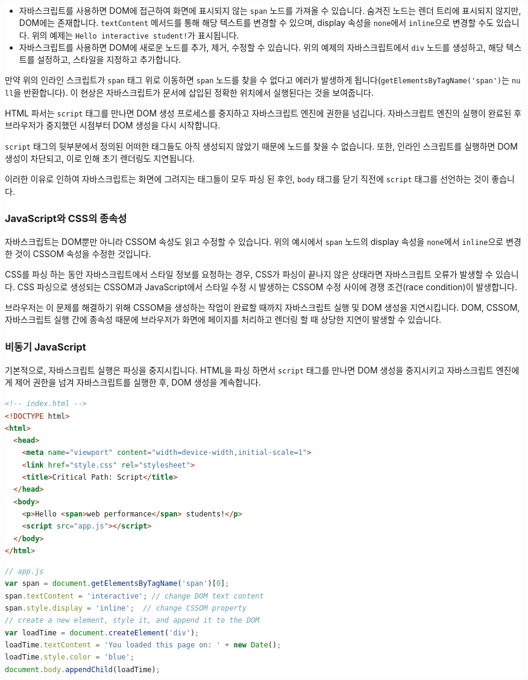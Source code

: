 - 자바스크립트를 사용하면 DOM에 접근하여 화면에 표시되지 않는 `span` 노드를 가져올 수 있습니다. 숨겨진 노드는 렌더 트리에 표시되지 않지만, DOM에는 존재합니다. `textContent` 메서드를 통해 해당 텍스트를 변경할 수 있으며, display 속성을 `none`에서 `inline`으로 변경할 수도 있습니다. 위의 예제는 `Hello interactive student!`가 표시됩니다.
- 자바스크립트를 사용하면 DOM에 새로운 노드를 추가, 제거, 수정할 수 있습니다. 위의 예제의 자바스크립트에서 `div` 노드를 생성하고, 해당 텍스트를 설정하고, 스타일을 지정하고 추가합니다.

만약 위의 인라인 스크립트가 `span` 태그 위로 이동하면 `span` 노드를 찾을 수 없다고 에러가 발생하게 됩니다(`getElementsByTagName('span')`는 `null`을 반환합니다). 이 현상은 자바스크립트가 문서에 삽입된 정확한 위치에서 실행된다는 것을 보여줍니다.

HTML 파서는 `script` 태그를 만나면 DOM 생성 프로세스를 중지하고 자바스크립트 엔진에 권한을 넘깁니다. 자바스크립트 엔진의 실행이 완료된 후 브라우저가 중지했던 시점부터 DOM 생성을 다시 시작합니다.

`script` 태그의 뒷부분에서 정의된 어떠한 태그들도 아직 생성되지 않았기 때문에 노드를 찾을 수 없습니다. 또한, 인라인 스크립트를 실행하면 DOM 생성이 차단되고, 이로 인해 초기 렌더링도 지연됩니다.

이러한 이유로 인하여 자바스크립트는 화면에 그려지는 태그들이 모두 파싱 된 후인, `body` 태그를 닫기 직전에 `script` 태그를 선언하는 것이 좋습니다.

### JavaScript와 CSS의 종속성
자바스크립트는 DOM뿐만 아니라 CSSOM 속성도 읽고 수정할 수 있습니다. 위의 예시에서 `span` 노드의 display 속성을 `none`에서 `inline`으로 변경한 것이 CSSOM 속성을 수정한 것입니다.

CSS를 파싱 하는 동안 자바스크립트에서 스타일 정보를 요청하는 경우, CSS가 파싱이 끝나지 않은 상태라면 자바스크립트 오류가 발생할 수 있습니다. CSS 파싱으로 생성되는 CSSOM과 JavaScript에서 스타일 수정 시 발생하는 CSSOM 수정 사이에 경쟁 조건(race condition)이 발생합니다.

브라우저는 이 문제를 해결하기 위해 CSSOM을 생성하는 작업이 완료할 때까지 자바스크립트 실행 및 DOM 생성을 지연시킵니다. DOM, CSSOM, 자바스크립트 실행 간에 종속성 때문에 브라우저가 화면에 페이지를 처리하고 렌더링 할 때 상당한 지연이 발생할 수 있습니다.

### 비동기 JavaScript
기본적으로, 자바스크립트 실행은 파싱을 중지시킵니다. HTML을 파싱 하면서 `script` 태그를 만나면 DOM 생성을 중지시키고 자바스크립트 엔진에게 제어 권한을 넘겨 자바스크립트를 실행한 후, DOM 생성을 계속합니다.

```html
<!-- index.html -->
<!DOCTYPE html>
<html>
  <head>
    <meta name="viewport" content="width=device-width,initial-scale=1">
    <link href="style.css" rel="stylesheet">
    <title>Critical Path: Script</title>
  </head>
  <body>
    <p>Hello <span>web performance</span> students!</p>
    <script src="app.js"></script>
  </body>
</html>
```

```js
// app.js
var span = document.getElementsByTagName('span')[0];
span.textContent = 'interactive'; // change DOM text content
span.style.display = 'inline';  // change CSSOM property
// create a new element, style it, and append it to the DOM
var loadTime = document.createElement('div');
loadTime.textContent = 'You loaded this page on: ' + new Date();
loadTime.style.color = 'blue';
document.body.appendChild(loadTime);
```
